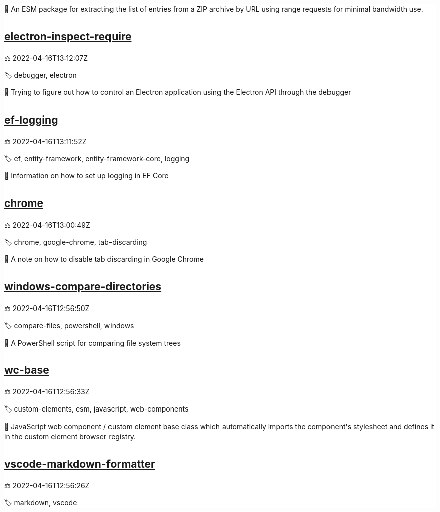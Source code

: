 📒 An ESM package for extracting the list of entries from a ZIP archive by URL using range requests for minimal bandwidth use.

## [electron-inspect-require](https://github.com/TomasHubelbauer/electron-inspect-require)

⚖️ 2022-04-16T13:12:07Z

🏷 debugger, electron

📒 Trying to figure out how to control an Electron application using the Electron API through the debugger

## [ef-logging](https://github.com/TomasHubelbauer/ef-logging)

⚖️ 2022-04-16T13:11:52Z

🏷 ef, entity-framework, entity-framework-core, logging

📒 Information on how to set up logging in EF Core

## [chrome](https://github.com/TomasHubelbauer/chrome)

⚖️ 2022-04-16T13:00:49Z

🏷 chrome, google-chrome, tab-discarding

📒 A note on how to disable tab discarding in Google Chrome

## [windows-compare-directories](https://github.com/TomasHubelbauer/windows-compare-directories)

⚖️ 2022-04-16T12:56:50Z

🏷 compare-files, powershell, windows

📒 A PowerShell script for comparing file system trees

## [wc-base](https://github.com/TomasHubelbauer/wc-base)

⚖️ 2022-04-16T12:56:33Z

🏷 custom-elements, esm, javascript, web-components

📒 JavaScript web component / custom element base class which automatically imports the component's stylesheet and defines it in the custom element browser registry.

## [vscode-markdown-formatter](https://github.com/TomasHubelbauer/vscode-markdown-formatter)

⚖️ 2022-04-16T12:56:26Z

🏷 markdown, vscode
